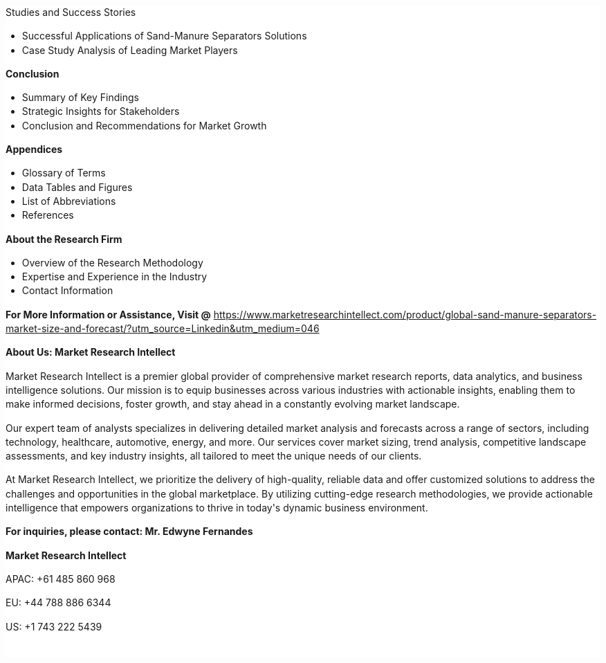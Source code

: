 Studies and Success Stories</strong></p><ul><li>Successful Applications of Sand-Manure Separators Solutions</li><li>Case Study Analysis of Leading Market Players</li></ul><p><strong>Conclusion</strong></p><ul><li>Summary of Key Findings</li><li>Strategic Insights for Stakeholders</li><li>Conclusion and Recommendations for Market Growth</li></ul><p><strong>Appendices</strong></p><ul><li>Glossary of Terms</li><li>Data Tables and Figures</li><li>List of Abbreviations</li><li>References</li></ul><p><strong>About the Research Firm</strong></p><ul><li>Overview of the Research Methodology</li><li>Expertise and Experience in the Industry</li><li>Contact Information</li></ul></div><div class="article-main__content" data-test-id="publishing-text-block"><p><span class="font-[700]"><strong>For More Information or Assistance, Visit @</strong>&nbsp;<a href="https://www.marketresearchintellect.com/product/global-sand-manure-separators-market-size-and-forecast/?utm_source=Linkedin&utm_medium=046">https://www.marketresearchintellect.com/product/global-sand-manure-separators-market-size-and-forecast/?utm_source=Linkedin&utm_medium=046</a></span></p><p><strong>About Us: Market Research Intellect</strong></p><p>Market Research Intellect is a premier global provider of comprehensive market research reports, data analytics, and business intelligence solutions. Our mission is to equip businesses across various industries with actionable insights, enabling them to make informed decisions, foster growth, and stay ahead in a constantly evolving market landscape.</p><p>Our expert team of analysts specializes in delivering detailed market analysis and forecasts across a range of sectors, including technology, healthcare, automotive, energy, and more. Our services cover market sizing, trend analysis, competitive landscape assessments, and key industry insights, all tailored to meet the unique needs of our clients.</p><p>At Market Research Intellect, we prioritize the delivery of high-quality, reliable data and offer customized solutions to address the challenges and opportunities in the global marketplace. By utilizing cutting-edge research methodologies, we provide actionable intelligence that empowers organizations to thrive in today's dynamic business environment.</p><p><strong>For inquiries, please contact: Mr. Edwyne Fernandes</strong></p><p><strong>Market Research Intellect</strong></p><p>APAC: +61 485 860 968</p><p>EU: +44 788 886 6344</p><p>US: +1 743 222 5439</p></div><div class="article-main__content" data-test-id="publishing-text-block">&nbsp;</div>
